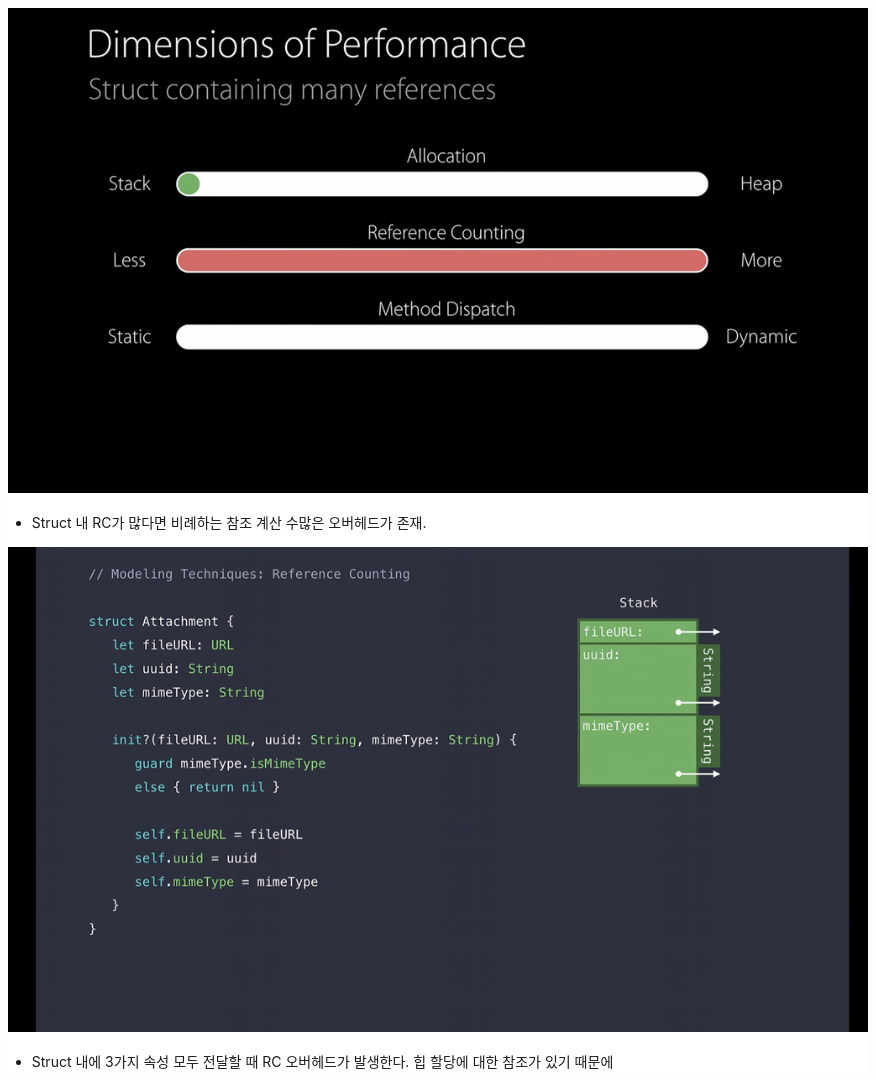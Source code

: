![](../2016/images/understanding%20swift%20performance/2023-05-29-14-28-31.png)
- Struct 내 RC가 많다면 비례하는 참조 계산 수많은 오버헤드가 존재.

![](../2016/images/understanding%20swift%20performance/2023-05-29-14-33-42.png)
- Struct 내에 3가지 속성 모두 전달할 때 RC 오버헤드가 발생한다. 힙 할당에 대한 참조가 있기 때문에
